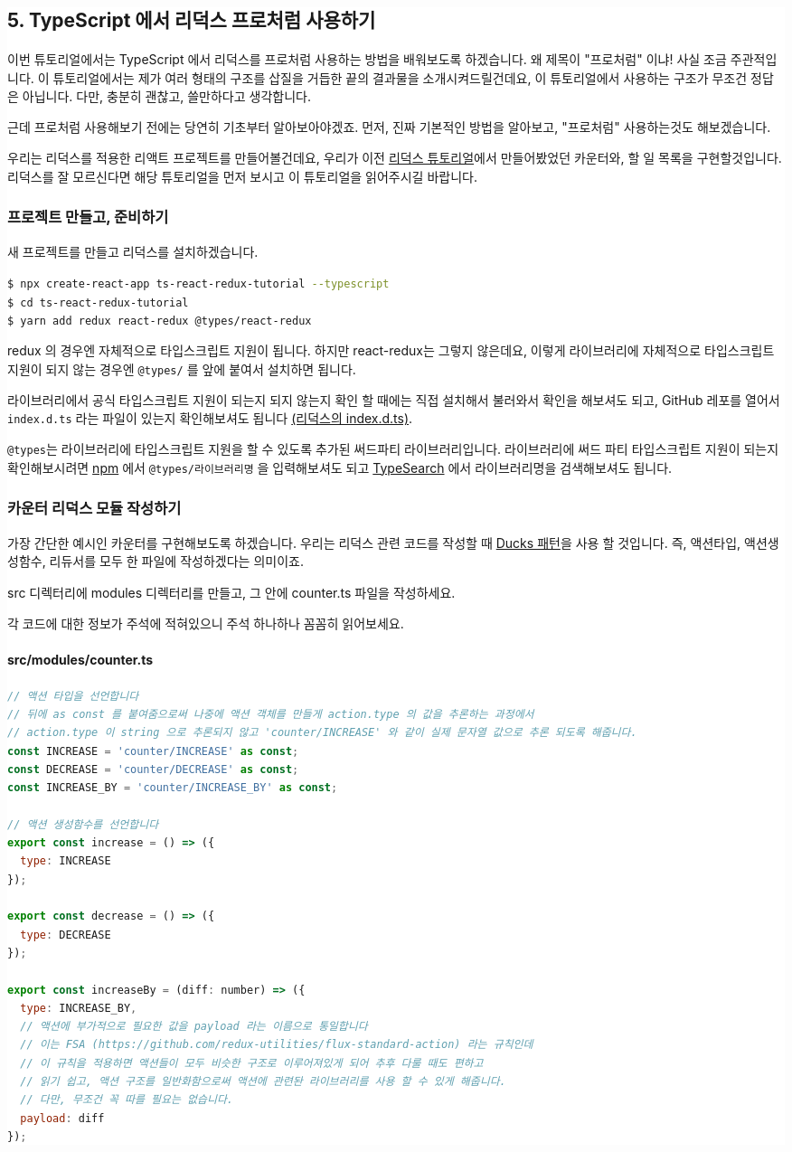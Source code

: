 ## 5. TypeScript 에서 리덕스 프로처럼 사용하기

이번 튜토리얼에서는 TypeScript 에서 리덕스를 프로처럼 사용하는 방법을 배워보도록 하겠습니다. 왜 제목이 "프로처럼" 이냐! 사실 조금 주관적입니다. 이 튜토리얼에서는 제가 여러 형태의 구조를 삽질을 거듭한 끝의 결과물을 소개시켜드릴건데요, 이 튜토리얼에서 사용하는 구조가 무조건 정답은 아닙니다. 다만, 충분히 괜찮고, 쓸만하다고 생각합니다.

근데 프로처럼 사용해보기 전에는 당연히 기초부터 알아보아야겠죠. 먼저, 진짜 기본적인 방법을 알아보고, "프로처럼" 사용하는것도 해보겠습니다.

우리는 리덕스를 적용한 리액트 프로젝트를 만들어볼건데요, 우리가 이전 [리덕스 튜토리얼](https://react.vlpt.us/redux/)에서 만들어봤었던 카운터와, 할 일 목록을 구현할것입니다. 리덕스를 잘 모르신다면 해당 튜토리얼을 먼저 보시고 이 튜토리얼을 읽어주시길 바랍니다.

### 프로젝트 만들고, 준비하기

새 프로젝트를 만들고 리덕스를 설치하겠습니다.

```bash
$ npx create-react-app ts-react-redux-tutorial --typescript
$ cd ts-react-redux-tutorial
$ yarn add redux react-redux @types/react-redux
```

redux 의 경우엔 자체적으로 타입스크립트 지원이 됩니다. 하지만 react-redux는 그렇지 않은데요, 이렇게 라이브러리에 자체적으로 타입스크립트 지원이 되지 않는 경우엔 `@types/` 를 앞에 붙여서 설치하면 됩니다.

라이브러리에서 공식 타입스크립트 지원이 되는지 되지 않는지 확인 할 때에는 직접 설치해서 불러와서 확인을 해보셔도 되고, GitHub 레포를 열어서 `index.d.ts` 라는 파일이 있는지 확인해보셔도 됩니다 [(리덕스의 index.d.ts)](https://github.com/reduxjs/redux/blob/master/index.d.ts). 

`@types`는 라이브러리에 타입스크립트 지원을 할 수 있도록 추가된 써드파티 라이브러리입니다. 라이브러리에 써드 파티 타입스크립트 지원이 되는지 확인해보시려면 [npm](https://www.npmjs.com/search?q=%40types%2Freact-redux) 에서 `@types/라이브러리명` 을 입력해보셔도 되고 [TypeSearch](https://microsoft.github.io/TypeSearch/) 에서 라이브러리명을 검색해보셔도 됩니다.


### 카운터 리덕스 모듈 작성하기

가장 간단한 예시인 카운터를 구현해보도록 하겠습니다. 우리는 리덕스 관련 코드를 작성할 때 [Ducks 패턴](https://github.com/erikras/ducks-modular-redux)을 사용 할 것입니다. 즉, 액션타입, 액션생성함수, 리듀서를 모두 한 파일에 작성하겠다는 의미이죠. 

src 디렉터리에 modules 디렉터리를 만들고, 그 안에 counter.ts 파일을 작성하세요.

각 코드에 대한 정보가 주석에 적혀있으니 주석 하나하나 꼼꼼히 읽어보세요.

#### src/modules/counter.ts
```javascript
// 액션 타입을 선언합니다
// 뒤에 as const 를 붙여줌으로써 나중에 액션 객체를 만들게 action.type 의 값을 추론하는 과정에서
// action.type 이 string 으로 추론되지 않고 'counter/INCREASE' 와 같이 실제 문자열 값으로 추론 되도록 해줍니다.
const INCREASE = 'counter/INCREASE' as const;
const DECREASE = 'counter/DECREASE' as const;
const INCREASE_BY = 'counter/INCREASE_BY' as const;

// 액션 생성함수를 선언합니다
export const increase = () => ({
  type: INCREASE
});

export const decrease = () => ({
  type: DECREASE
});

export const increaseBy = (diff: number) => ({
  type: INCREASE_BY,
  // 액션에 부가적으로 필요한 값을 payload 라는 이름으로 통일합니다
  // 이는 FSA (https://github.com/redux-utilities/flux-standard-action) 라는 규칙인데
  // 이 규칙을 적용하면 액션들이 모두 비슷한 구조로 이루어져있게 되어 추후 다룰 때도 편하고
  // 읽기 쉽고, 액션 구조를 일반화함으로써 액션에 관련돤 라이브러리를 사용 할 수 있게 해줍니다.
  // 다만, 무조건 꼭 따를 필요는 없습니다.
  payload: diff
});

```